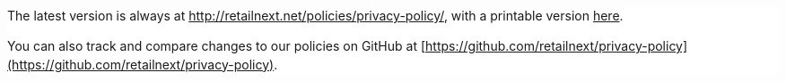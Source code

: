 The latest version is always at <http://retailnext.net/policies/privacy-policy/>, with a printable version [here](https://github.com/retailnext/privacy-policy/blob/master/retailnext_privacy_policy.pdf?raw=true). 

You can also track and compare changes to our policies on GitHub at [https://github.com/retailnext/privacy-policy](https://github.com/retailnext/privacy-policy).